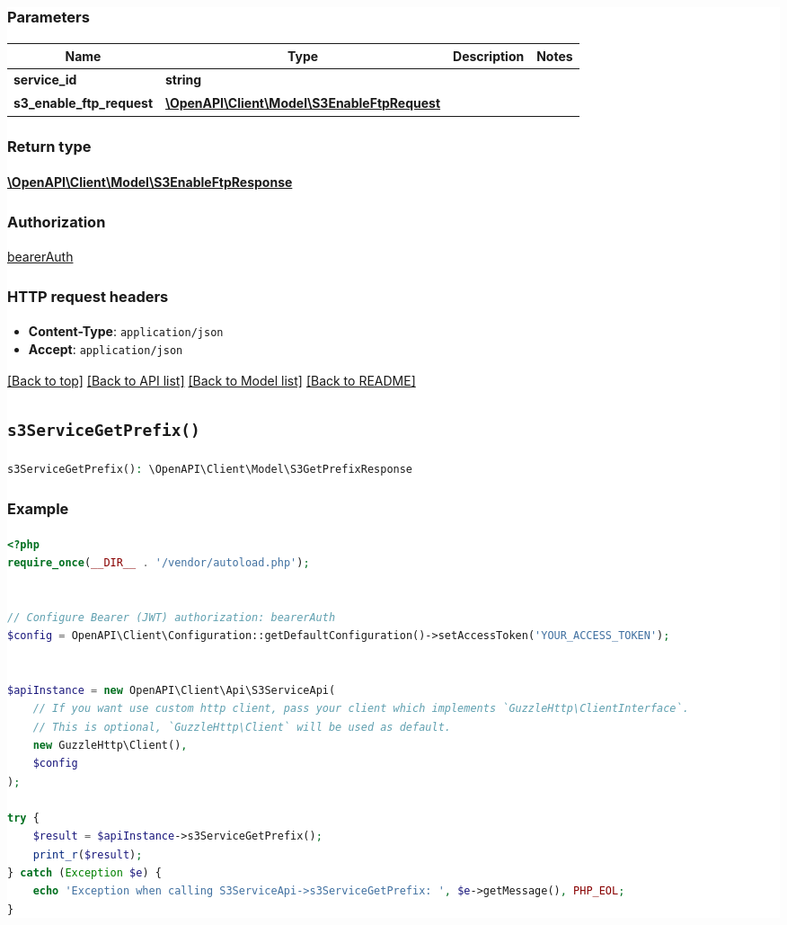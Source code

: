 ### Parameters

| Name | Type | Description  | Notes |
| ------------- | ------------- | ------------- | ------------- |
| **service_id** | **string**|  | |
| **s3_enable_ftp_request** | [**\OpenAPI\Client\Model\S3EnableFtpRequest**](../Model/S3EnableFtpRequest.md)|  | |

### Return type

[**\OpenAPI\Client\Model\S3EnableFtpResponse**](../Model/S3EnableFtpResponse.md)

### Authorization

[bearerAuth](../../README.md#bearerAuth)

### HTTP request headers

- **Content-Type**: `application/json`
- **Accept**: `application/json`

[[Back to top]](#) [[Back to API list]](../../README.md#endpoints)
[[Back to Model list]](../../README.md#models)
[[Back to README]](../../README.md)

## `s3ServiceGetPrefix()`

```php
s3ServiceGetPrefix(): \OpenAPI\Client\Model\S3GetPrefixResponse
```



### Example

```php
<?php
require_once(__DIR__ . '/vendor/autoload.php');


// Configure Bearer (JWT) authorization: bearerAuth
$config = OpenAPI\Client\Configuration::getDefaultConfiguration()->setAccessToken('YOUR_ACCESS_TOKEN');


$apiInstance = new OpenAPI\Client\Api\S3ServiceApi(
    // If you want use custom http client, pass your client which implements `GuzzleHttp\ClientInterface`.
    // This is optional, `GuzzleHttp\Client` will be used as default.
    new GuzzleHttp\Client(),
    $config
);

try {
    $result = $apiInstance->s3ServiceGetPrefix();
    print_r($result);
} catch (Exception $e) {
    echo 'Exception when calling S3ServiceApi->s3ServiceGetPrefix: ', $e->getMessage(), PHP_EOL;
}
```
